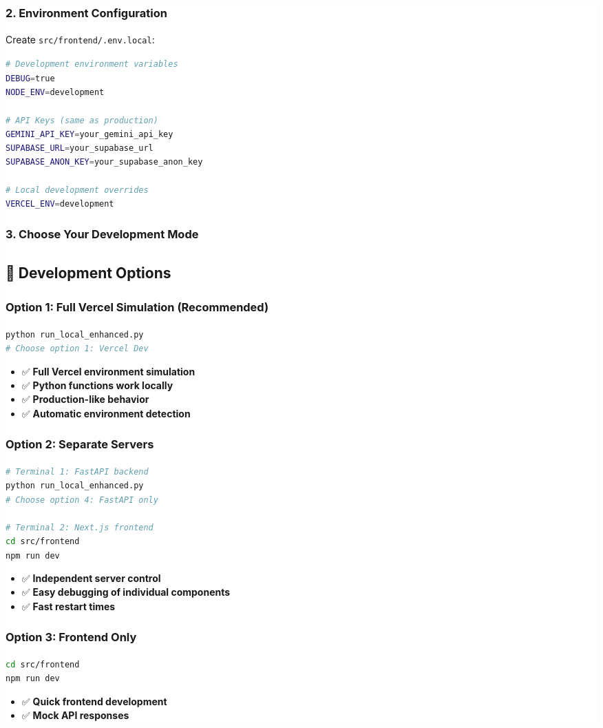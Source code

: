 ### **2. Environment Configuration**

Create `src/frontend/.env.local`:
```bash
# Development environment variables
DEBUG=true
NODE_ENV=development

# API Keys (same as production)
GEMINI_API_KEY=your_gemini_api_key
SUPABASE_URL=your_supabase_url
SUPABASE_ANON_KEY=your_supabase_anon_key

# Local development overrides
VERCEL_ENV=development
```

### **3. Choose Your Development Mode**

## 🎯 **Development Options**

### **Option 1: Full Vercel Simulation (Recommended)**
```bash
python run_local_enhanced.py
# Choose option 1: Vercel Dev
```
- ✅ **Full Vercel environment simulation**
- ✅ **Python functions work locally**
- ✅ **Production-like behavior**
- ✅ **Automatic environment detection**

### **Option 2: Separate Servers**
```bash
# Terminal 1: FastAPI backend
python run_local_enhanced.py
# Choose option 4: FastAPI only

# Terminal 2: Next.js frontend  
cd src/frontend
npm run dev
```
- ✅ **Independent server control**
- ✅ **Easy debugging of individual components**
- ✅ **Fast restart times**

### **Option 3: Frontend Only**
```bash
cd src/frontend
npm run dev
```
- ✅ **Quick frontend development**
- ✅ **Mock API responses**
